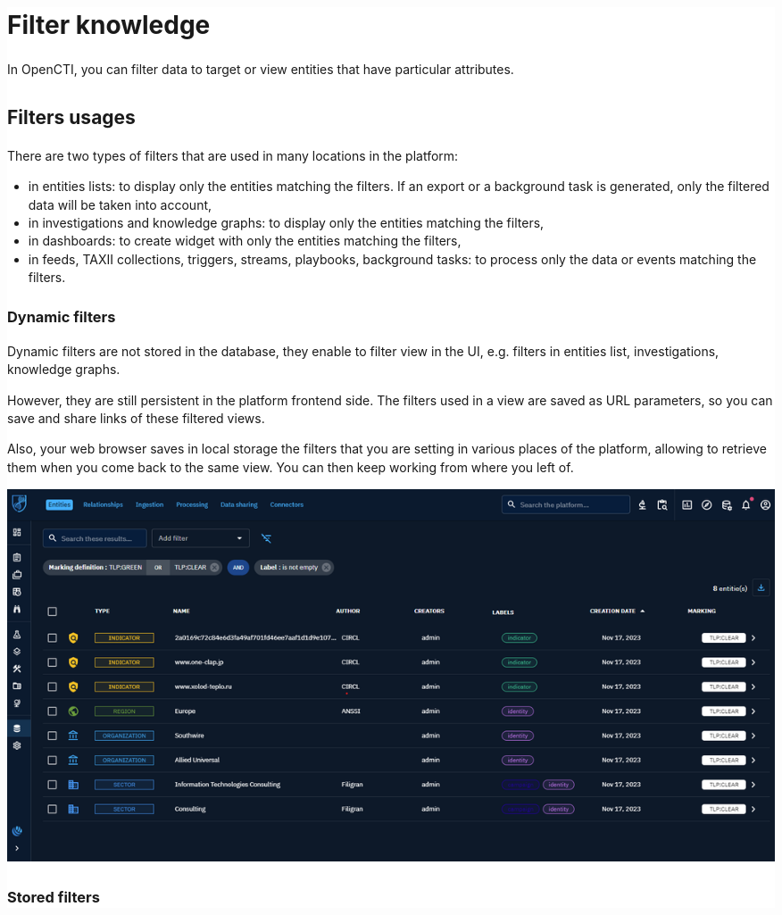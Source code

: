 # Filter knowledge

In OpenCTI, you can filter data to target or view entities that have particular attributes.


## Filters usages

There are two types of filters that are used in many locations in the platform:

- in entities lists: to display only the entities matching the filters. If an export or a background task is generated, only the filtered data will be taken into account,
- in investigations and knowledge graphs: to display only the entities matching the filters,
- in dashboards: to create widget with only the entities matching the filters,
- in feeds, TAXII collections, triggers, streams, playbooks, background tasks: to process only the data or events matching the filters.

### Dynamic filters

Dynamic filters are not stored in the database, they enable to filter view in the UI, e.g. filters in entities list, investigations, knowledge graphs.

However, they are still persistent in the platform frontend side. The filters used in a view are saved as URL parameters, so you can save and share links of these filtered views.

Also, your web browser saves in local storage the filters that you are setting in various places of the platform, allowing to retrieve them when you come back to the same view. You can then keep working from where you left of.

![Filtering entities](./assets/filters-migration-example1.png)

<a id="stored-filter-section"></a>
### Stored filters
